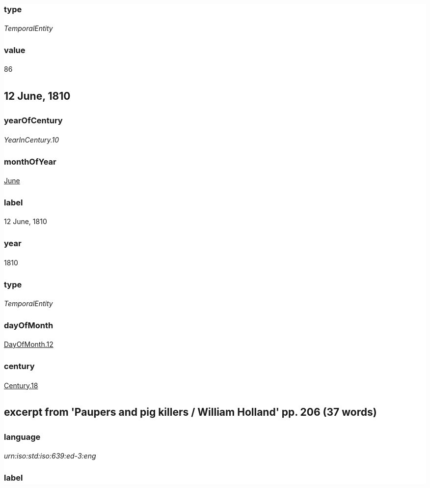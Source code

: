 ### type


*TemporalEntity*

### value


86

## 12 June, 1810

### yearOfCentury


*YearInCentury.10*

### monthOfYear


[June](#June)

### label


12 June, 1810

### year


1810

### type


*TemporalEntity*

### dayOfMonth


[DayOfMonth.12](#DayOfMonth.12)

### century


[Century.18](#Century.18)

## excerpt from 'Paupers and pig killers / William Holland' pp. 206 (37 words)

### language


*urn:iso:std:iso:639:ed-3:eng*

### label
